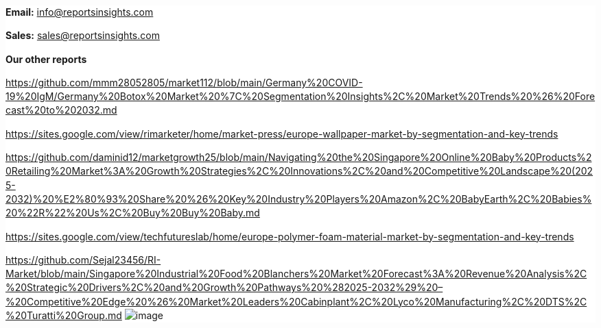 <p class=><b>Email:</b> <a href=mailto:info@reportsinsights.com>info@reportsinsights.com</a></p>
<p class=><b>Sales:</b> <a href=mailto:sales@reportsinsights.com>sales@reportsinsights.com</a></p>

<strong>Our other reports</strong>

<a href=https://sites.google.com/view/rimarketer/home/market-press/europe-wallpaper-market-by-segmentation-and-key-trends>https://github.com/mmm28052805/market112/blob/main/Germany%20COVID-19%20IgM/Germany%20Botox%20Market%20%7C%20Segmentation%20Insights%2C%20Market%20Trends%20%26%20Forecast%20to%202032.md</a>

<a href=https://github.com/daminid12/marketgrowth25/blob/main/Navigating%20the%20Singapore%20Online%20Baby%20Products%20Retailing%20Market%3A%20Growth%20Strategies%2C%20Innovations%2C%20and%20Competitive%20Landscape%20(2025-2032)%20%E2%80%93%20Share%20%26%20Key%20Industry%20Players%20Amazon%2C%20BabyEarth%2C%20Babies%20%22R%22%20Us%2C%20Buy%20Buy%20Baby.md>https://sites.google.com/view/rimarketer/home/market-press/europe-wallpaper-market-by-segmentation-and-key-trends</a>

<a href=https://sites.google.com/view/techfutureslab/home/europe-polymer-foam-material-market-by-segmentation-and-key-trends>https://github.com/daminid12/marketgrowth25/blob/main/Navigating%20the%20Singapore%20Online%20Baby%20Products%20Retailing%20Market%3A%20Growth%20Strategies%2C%20Innovations%2C%20and%20Competitive%20Landscape%20(2025-2032)%20%E2%80%93%20Share%20%26%20Key%20Industry%20Players%20Amazon%2C%20BabyEarth%2C%20Babies%20%22R%22%20Us%2C%20Buy%20Buy%20Baby.md</a>

<a href=https://github.com/Sejal23456/RI-Market/blob/main/Singapore%20Industrial%20Food%20Blanchers%20Market%20Forecast%3A%20Revenue%20Analysis%2C%20Strategic%20Drivers%2C%20and%20Growth%20Pathways%20%282025-2032%29%20–%20Competitive%20Edge%20%26%20Market%20Leaders%20Cabinplant%2C%20Lyco%20Manufacturing%2C%20DTS%2C%20Turatti%20Group.md>https://sites.google.com/view/techfutureslab/home/europe-polymer-foam-material-market-by-segmentation-and-key-trends</a>

<a href=https://github.com/Sejal23456/RI-Market1/blob/main/%5BUSA%5D-Elevator-Market-2025.md>https://github.com/Sejal23456/RI-Market/blob/main/Singapore%20Industrial%20Food%20Blanchers%20Market%20Forecast%3A%20Revenue%20Analysis%2C%20Strategic%20Drivers%2C%20and%20Growth%20Pathways%20%282025-2032%29%20–%20Competitive%20Edge%20%26%20Market%20Leaders%20Cabinplant%2C%20Lyco%20Manufacturing%2C%20DTS%2C%20Turatti%20Group.md</a>
![image](https://github.com/user-attachments/assets/f59090b4-6770-4ced-9693-caf057ab53aa)
